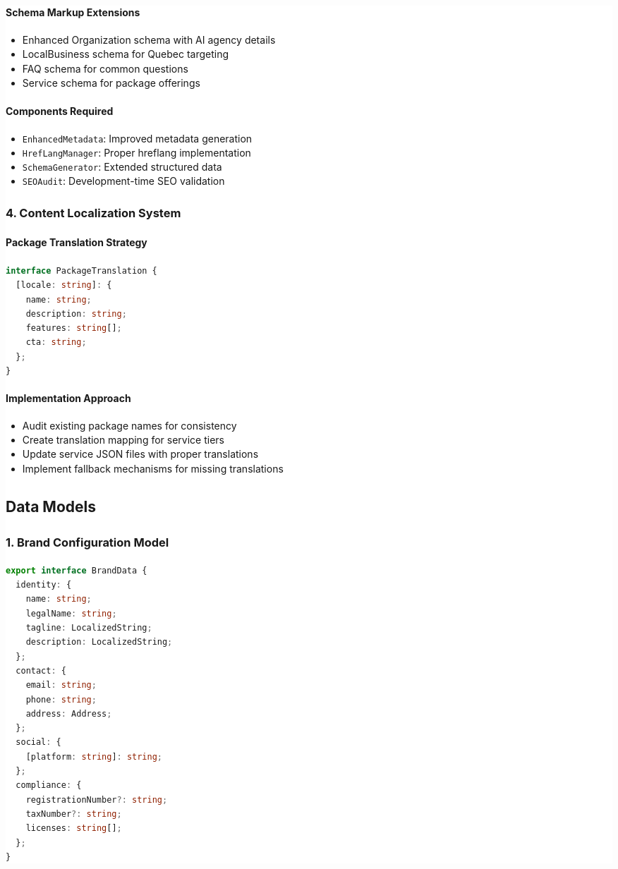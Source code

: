 #### Schema Markup Extensions
- Enhanced Organization schema with AI agency details
- LocalBusiness schema for Quebec targeting
- FAQ schema for common questions
- Service schema for package offerings

#### Components Required
- `EnhancedMetadata`: Improved metadata generation
- `HrefLangManager`: Proper hreflang implementation
- `SchemaGenerator`: Extended structured data
- `SEOAudit`: Development-time SEO validation

### 4. Content Localization System

#### Package Translation Strategy
```typescript
interface PackageTranslation {
  [locale: string]: {
    name: string;
    description: string;
    features: string[];
    cta: string;
  };
}
```

#### Implementation Approach
- Audit existing package names for consistency
- Create translation mapping for service tiers
- Update service JSON files with proper translations
- Implement fallback mechanisms for missing translations

## Data Models

### 1. Brand Configuration Model
```typescript
export interface BrandData {
  identity: {
    name: string;
    legalName: string;
    tagline: LocalizedString;
    description: LocalizedString;
  };
  contact: {
    email: string;
    phone: string;
    address: Address;
  };
  social: {
    [platform: string]: string;
  };
  compliance: {
    registrationNumber?: string;
    taxNumber?: string;
    licenses: string[];
  };
}
```
